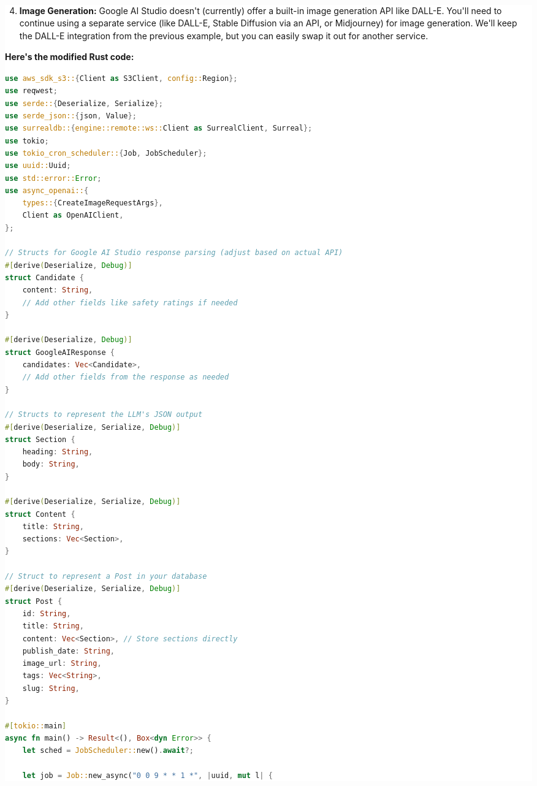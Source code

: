 4.  **Image Generation:** Google AI Studio doesn't (currently) offer a built-in image generation API like DALL-E. You'll need to continue using a separate service (like DALL-E, Stable Diffusion via an API, or Midjourney) for image generation. We'll keep the DALL-E integration from the previous example, but you can easily swap it out for another service.

**Here's the modified Rust code:**

```rust
use aws_sdk_s3::{Client as S3Client, config::Region};
use reqwest;
use serde::{Deserialize, Serialize};
use serde_json::{json, Value};
use surrealdb::{engine::remote::ws::Client as SurrealClient, Surreal};
use tokio;
use tokio_cron_scheduler::{Job, JobScheduler};
use uuid::Uuid;
use std::error::Error;
use async_openai::{
    types::{CreateImageRequestArgs},
    Client as OpenAIClient,
};

// Structs for Google AI Studio response parsing (adjust based on actual API)
#[derive(Deserialize, Debug)]
struct Candidate {
    content: String,
    // Add other fields like safety ratings if needed
}

#[derive(Deserialize, Debug)]
struct GoogleAIResponse {
    candidates: Vec<Candidate>,
    // Add other fields from the response as needed
}

// Structs to represent the LLM's JSON output
#[derive(Deserialize, Serialize, Debug)]
struct Section {
    heading: String,
    body: String,
}

#[derive(Deserialize, Serialize, Debug)]
struct Content {
    title: String,
    sections: Vec<Section>,
}

// Struct to represent a Post in your database
#[derive(Deserialize, Serialize, Debug)]
struct Post {
    id: String,
    title: String,
    content: Vec<Section>, // Store sections directly
    publish_date: String,
    image_url: String,
    tags: Vec<String>,
    slug: String,
}

#[tokio::main]
async fn main() -> Result<(), Box<dyn Error>> {
    let sched = JobScheduler::new().await?;

    let job = Job::new_async("0 0 9 * * 1 *", |uuid, mut l| {
```
